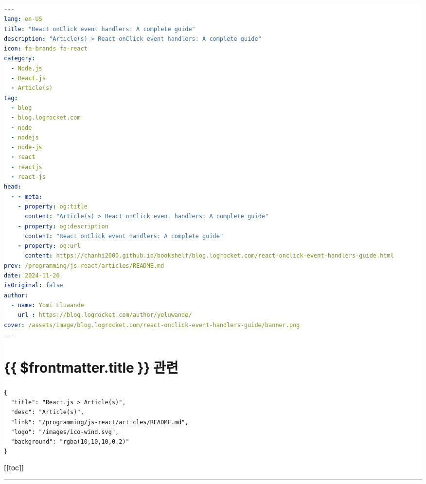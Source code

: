 ```yaml
---
lang: en-US
title: "React onClick event handlers: A complete guide"
description: "Article(s) > React onClick event handlers: A complete guide"
icon: fa-brands fa-react
category:
  - Node.js
  - React.js
  - Article(s)
tag:
  - blog
  - blog.logrocket.com
  - node
  - nodejs
  - node-js
  - react
  - reactjs
  - react-js
head:
  - - meta:
    - property: og:title
      content: "Article(s) > React onClick event handlers: A complete guide"
    - property: og:description
      content: "React onClick event handlers: A complete guide"
    - property: og:url
      content: https://chanhi2000.github.io/bookshelf/blog.logrocket.com/react-onclick-event-handlers-guide.html
prev: /programming/js-react/articles/README.md
date: 2024-11-26
isOriginal: false
author:
  - name: Yomi Eluwande
    url : https://blog.logrocket.com/author/yeluwande/
cover: /assets/image/blog.logrocket.com/react-onclick-event-handlers-guide/banner.png
---
```


# {{ $frontmatter.title }} 관련

```component VPCard
{
  "title": "React.js > Article(s)",
  "desc": "Article(s)",
  "link": "/programming/js-react/articles/README.md",
  "logo": "/images/ico-wind.svg",
  "background": "rgba(10,10,10,0.2)"
}
```

[[toc]]

---